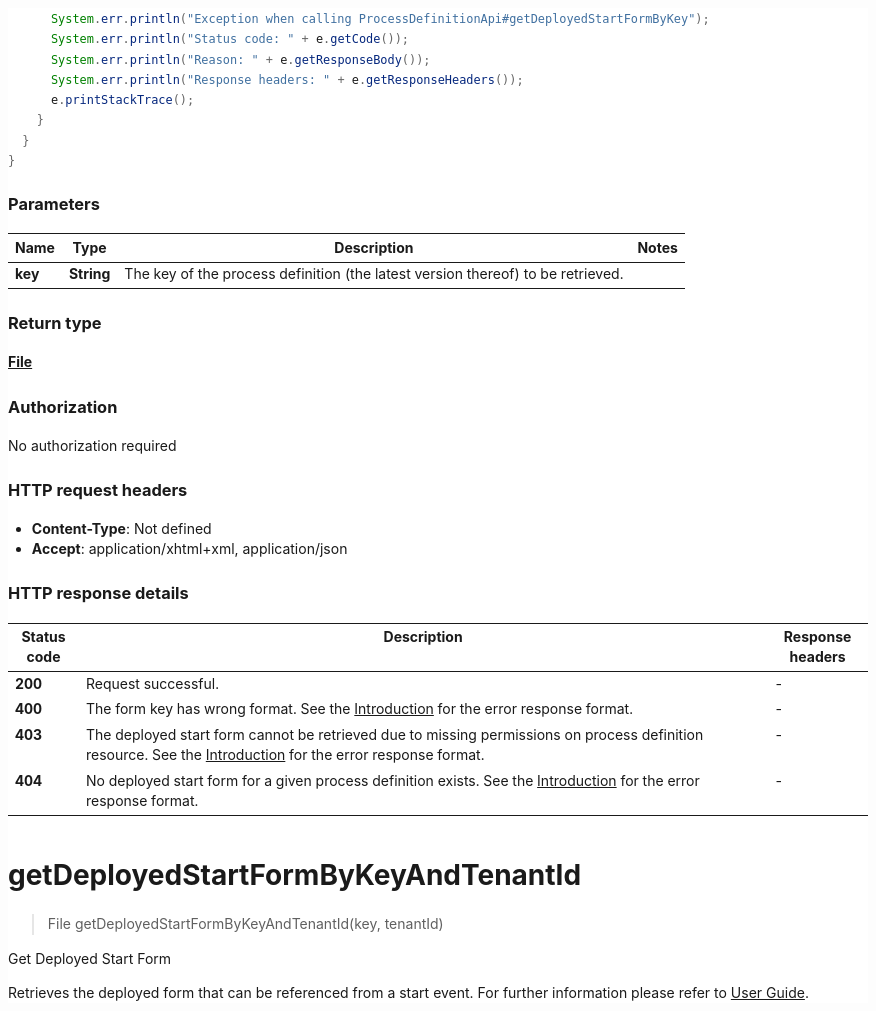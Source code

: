 ```java
      System.err.println("Exception when calling ProcessDefinitionApi#getDeployedStartFormByKey");
      System.err.println("Status code: " + e.getCode());
      System.err.println("Reason: " + e.getResponseBody());
      System.err.println("Response headers: " + e.getResponseHeaders());
      e.printStackTrace();
    }
  }
}
```

### Parameters

Name | Type | Description  | Notes
------------- | ------------- | ------------- | -------------
 **key** | **String**| The key of the process definition (the latest version thereof) to be retrieved. |

### Return type

[**File**](File.md)

### Authorization

No authorization required

### HTTP request headers

 - **Content-Type**: Not defined
 - **Accept**: application/xhtml+xml, application/json

### HTTP response details
| Status code | Description | Response headers |
|-------------|-------------|------------------|
**200** | Request successful. |  -  |
**400** | The form key has wrong format.  See the [Introduction](https://docs.camunda.org/manual/7.14/reference/rest/overview/#error-handling) for the error response format. |  -  |
**403** | The deployed start form cannot be retrieved due to missing permissions on process definition resource. See the [Introduction](https://docs.camunda.org/manual/7.14/reference/rest/overview/#error-handling) for the error response format. |  -  |
**404** | No deployed start form for a given process definition exists. See the [Introduction](https://docs.camunda.org/manual/7.14/reference/rest/overview/#error-handling) for the error response format. |  -  |

<a name="getDeployedStartFormByKeyAndTenantId"></a>
# **getDeployedStartFormByKeyAndTenantId**
> File getDeployedStartFormByKeyAndTenantId(key, tenantId)

Get Deployed Start Form

Retrieves the deployed form that can be referenced from a start event. For further information please refer to [User Guide](https://docs.camunda.org/manual/7.14/user-guide/task-forms/#embedded-task-forms).
